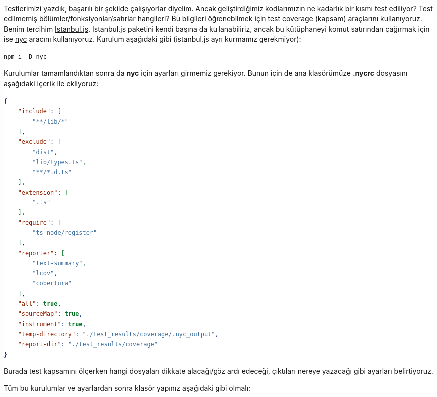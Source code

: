 Testlerimizi yazdık, başarılı bir şekilde çalışıyorlar diyelim. Ancak geliştirdiğimiz kodlarımızın ne kadarlık bir kısmı test ediliyor? Test edilmemiş bölümler/fonksiyonlar/satırlar hangileri? Bu bilgileri öğrenebilmek için test coverage (kapsam)  araçlarını kullanıyoruz. Benim tercihim [Istanbul.js](https://istanbul.js.org/). Istanbul.js paketini kendi başına da kullanabiliriz, ancak bu kütüphaneyi komut satırından çağırmak için ise [nyc](https://github.com/istanbuljs/nyc) aracını kullanıyoruz. Kurulum aşağıdaki gibi (istanbul.js ayrı kurmamız gerekmiyor):

```shell
npm i -D nyc
```

Kurulumlar tamamlandıktan sonra da **nyc** için ayarları girmemiz gerekiyor. Bunun için de ana klasörümüze **.nycrc** dosyasını aşağıdaki içerik ile ekliyoruz:

```json
{
    "include": [
        "**/lib/*"
    ],
    "exclude": [
        "dist",
        "lib/types.ts",
        "**/*.d.ts"
    ],
    "extension": [
        ".ts"
    ],
    "require": [
        "ts-node/register"
    ],
    "reporter": [
        "text-summary",
        "lcov",
        "cobertura"
    ],
    "all": true,
    "sourceMap": true,
    "instrument": true,
    "temp-directory": "./test_results/coverage/.nyc_output",
    "report-dir": "./test_results/coverage"
}
```

Burada test kapsamını ölçerken hangi dosyaları dikkate alacağı/göz ardı edeceği, çıktıları nereye yazacağı gibi ayarları belirtiyoruz.

Tüm bu kurulumlar ve ayarlardan sonra klasör yapınız aşağıdaki gibi olmalı:
